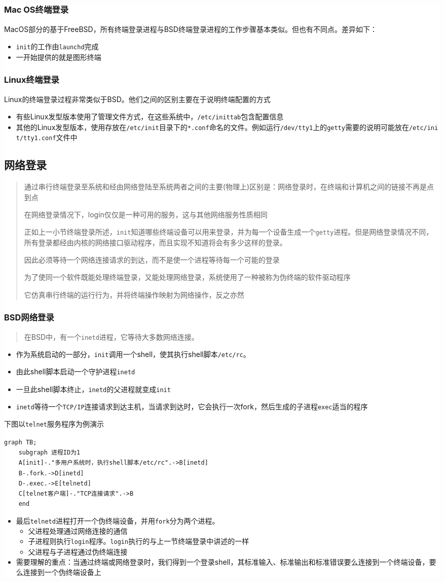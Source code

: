 ### Mac OS终端登录

MacOS部分的基于FreeBSD，所有终端登录进程与BSD终端登录进程的工作步骤基本类似。但也有不同点。差异如下：

* `init`的工作由`launchd`完成
* 一开始提供的就是图形终端

### Linux终端登录

Linux的终端登录过程非常类似于BSD。他们之间的区别主要在于说明终端配置的方式

* 有些Linux发型版本使用了管理文件方式，在这些系统中，`/etc/inittab`包含配置信息
* 其他的Linux发型版本，使用存放在`/etc/init`目录下的`*.conf`命名的文件。例如运行`/dev/tty1`上的`getty`需要的说明可能放在`/etc/init/tty1.conf`文件中

## 网络登录

> 通过串行终端登录至系统和经由网络登陆至系统两者之间的主要(物理上)区别是：网络登录时，在终端和计算机之间的链接不再是点到点
>
> 在网络登录情况下，login仅仅是一种可用的服务，这与其他网络服务性质相同
>
> 正如上一小节终端登录所述，`init`知道哪些终端设备可以用来登录，并为每一个设备生成一个`getty`进程。但是网络登录情况不同，所有登录都经由内核的网络接口驱动程序，而且实现不知道将会有多少这样的登录。
>
> 因此必须等待一个网络连接请求的到达，而不是使一个进程等待每一个可能的登录
>
> 为了使同一个软件既能处理终端登录，又能处理网络登录，系统使用了一种被称为伪终端的软件驱动程序
>
> 它仿真串行终端的运行行为，并将终端操作映射为网络操作，反之亦然

### BSD网络登录

> 在BSD中，有一个`inetd`进程，它等待大多数网络连接。

* 作为系统启动的一部分，`init`调用一个shell，使其执行shell脚本`/etc/rc`。

* 由此shell脚本启动一个守护进程`inetd`
* 一旦此shell脚本终止，`inetd`的父进程就变成`init`
* `inetd`等待一个`TCP/IP`连接请求到达主机，当请求到达时，它会执行一次fork，然后生成的子进程`exec`适当的程序

下图以`telnet`服务程序为例演示

```mermaid
graph TB;
	subgraph 进程ID为1
	A[init]-."多用户系统时，执行shell脚本/etc/rc".->B[inetd]
	B-.fork.->D[inetd]
	D-.exec.->E[telnetd]
	C[telnet客户端]-."TCP连接请求".->B
	end
```

* 最后`telnetd`进程打开一个伪终端设备，并用`fork`分为两个进程。
  * 父进程处理通过网络连接的通信
  * 子进程则执行`login`程序。`login`执行的与上一节终端登录中讲述的一样
  * 父进程与子进程通过伪终端连接
* 需要理解的重点：当通过终端或网络登录时，我们得到一个登录shell，其标准输入、标准输出和标准错误要么连接到一个终端设备，要么连接到一个伪终端设备上
